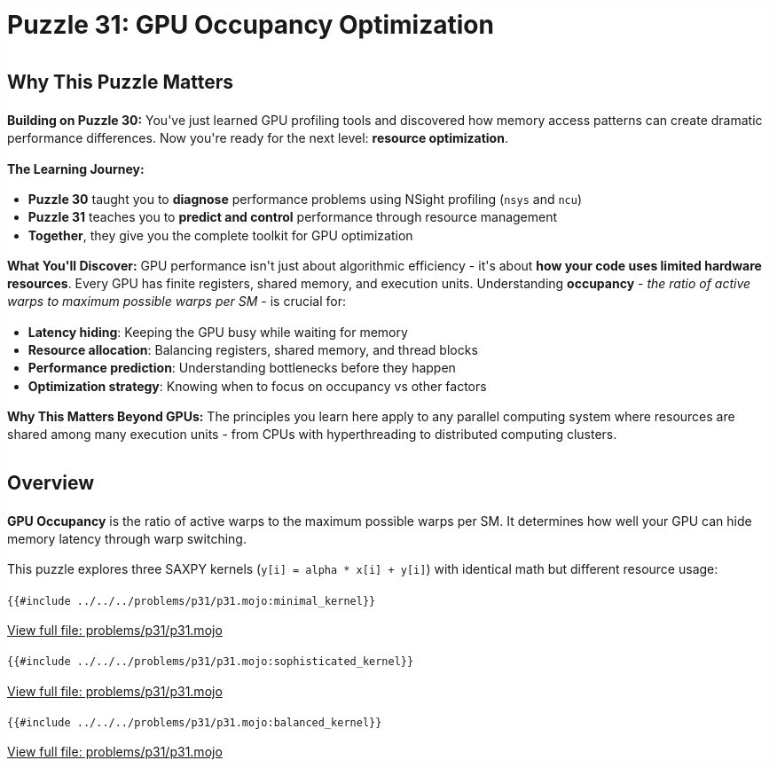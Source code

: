 # Puzzle 31: GPU Occupancy Optimization

## Why This Puzzle Matters

**Building on Puzzle 30:** You've just learned GPU profiling tools and discovered how memory access patterns can create dramatic performance differences. Now you're ready for the next level: **resource optimization**.

**The Learning Journey:**

- **Puzzle 30** taught you to **diagnose** performance problems using NSight profiling (`nsys` and `ncu`)
- **Puzzle 31** teaches you to **predict and control** performance through resource management
- **Together**, they give you the complete toolkit for GPU optimization

**What You'll Discover:**
GPU performance isn't just about algorithmic efficiency - it's about **how your code uses limited hardware resources**. Every GPU has finite registers, shared memory, and execution units. Understanding **occupancy** - _the ratio of active warps to maximum possible warps per SM_ - is crucial for:

- **Latency hiding**: Keeping the GPU busy while waiting for memory
- **Resource allocation**: Balancing registers, shared memory, and thread blocks
- **Performance prediction**: Understanding bottlenecks before they happen
- **Optimization strategy**: Knowing when to focus on occupancy vs other factors

**Why This Matters Beyond GPUs:**
The principles you learn here apply to any parallel computing system where resources are shared among many execution units - from CPUs with hyperthreading to distributed computing clusters.

## Overview

**GPU Occupancy** is the ratio of active warps to the maximum possible warps per SM. It determines how well your GPU can hide memory latency through warp switching.

This puzzle explores three SAXPY kernels (`y[i] = alpha * x[i] + y[i]`) with identical math but different resource usage:

```mojo
{{#include ../../../problems/p31/p31.mojo:minimal_kernel}}
```

<a href="{{#include ../_includes/repo_url.md}}/blob/main/problems/p31/p31.mojo" class="filename">View full file: problems/p31/p31.mojo</a>

```mojo
{{#include ../../../problems/p31/p31.mojo:sophisticated_kernel}}
```

<a href="{{#include ../_includes/repo_url.md}}/blob/main/problems/p31/p31.mojo" class="filename">View full file: problems/p31/p31.mojo</a>

```mojo
{{#include ../../../problems/p31/p31.mojo:balanced_kernel}}
```

<a href="{{#include ../_includes/repo_url.md}}/blob/main/problems/p31/p31.mojo" class="filename">View full file: problems/p31/p31.mojo</a>
